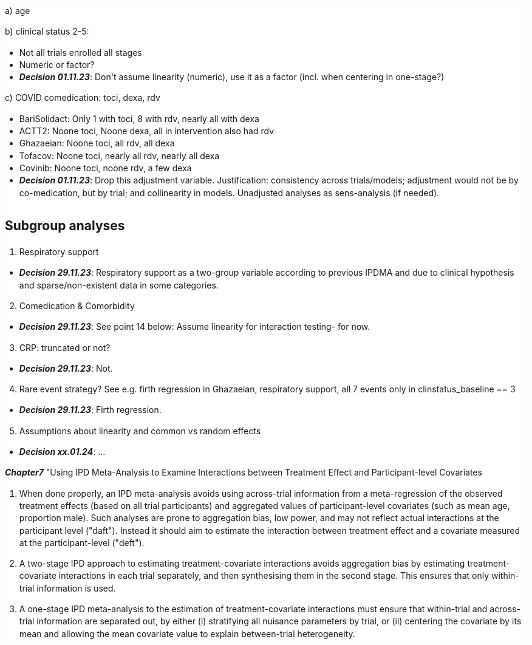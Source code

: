 a) age

b) clinical status 2-5:
* Not all trials enrolled all stages
* Numeric or factor?
* *__Decision 01.11.23__*: Don't assume linearity (numeric), use it as a factor (incl. when centering in one-stage?)

c) COVID comedication: toci, dexa, rdv
* BariSolidact: Only 1 with toci, 8 with rdv, nearly all with dexa
* ACTT2: Noone toci, Noone dexa, all in intervention also had rdv
* Ghazaeian: Noone toci, all rdv, all dexa
* Tofacov: Noone toci, nearly all rdv, nearly all dexa
* Covinib: Noone toci, noone rdv, a few dexa
* *__Decision 01.11.23__*: Drop this adjustment variable. Justification: consistency across trials/models; adjustment would not be by co-medication, but by trial; and collinearity in models. Unadjusted analyses as sens-analysis (if needed).


## Subgroup analyses
1. Respiratory support 
* *__Decision 29.11.23__*: Respiratory support as a two-group variable according to previous IPDMA and due to clinical hypothesis and sparse/non-existent data in some categories.

2. Comedication & Comorbidity
* *__Decision 29.11.23__*: See point 14 below: Assume linearity for interaction testing- for now.

3. CRP: truncated or not?
* *__Decision 29.11.23__*: Not.

4. Rare event strategy? See e.g. firth regression in Ghazaeian, respiratory support, all 7 events only in clinstatus_baseline == 3
* *__Decision 29.11.23__*: Firth regression.

5. Assumptions about linearity and common vs random effects
* *__Decision xx.01.24__*: ...

*__Chapter7__* "Using IPD Meta-Analysis to Examine Interactions between Treatment Effect and Participant-level Covariates

1. When done properly, an IPD meta-analysis avoids using across-trial information from a meta-regression of the observed treatment effects (based on all trial participants) and aggregated values of participant-level covariates (such as mean age, proportion male). Such analyses are prone to aggregation bias, low power, and may not reflect actual interactions at the participant level ("daft"). Instead it should aim to estimate the interaction between treatment effect and a covariate measured at the participant-level ("deft").

2. A two-stage IPD approach to estimating treatment-covariate interactions avoids aggregation bias by estimating treatment-covariate interactions in each trial separately, and then synthesising them in the second stage. This ensures that only within-trial information is used.

3. A one-stage IPD meta-analysis to the estimation of treatment-covariate interactions must ensure that within-trial and across-trial information are separated out, by either (i) stratifying all nuisance parameters by trial, or (ii) centering the covariate by its mean and allowing the mean covariate value to explain between-trial heterogeneity.
